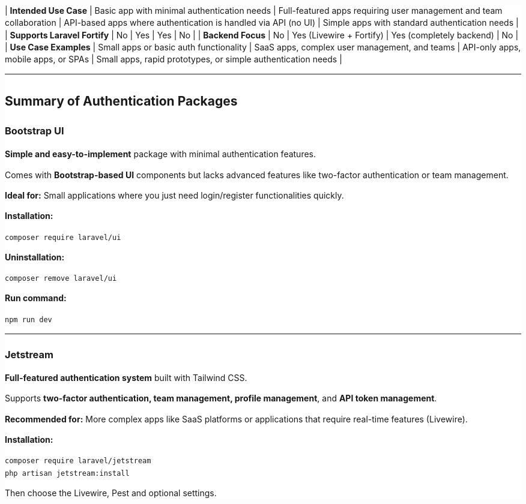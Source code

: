 | **Intended Use Case**         | Basic app with minimal authentication needs | Full-featured apps requiring user management and team collaboration        | API-based apps where authentication is handled via API (no UI)                               | Simple apps with standard authentication needs               |
| **Supports Laravel Fortify**  | No                                          | Yes                                                                        | Yes                                                                                          | No                                                           |
| **Backend Focus**             | No                                          | Yes (Livewire + Fortify)                                                   | Yes (completely backend)                                                                     | No                                                           |
| **Use Case Examples**         | Small apps or basic auth functionality      | SaaS apps, complex user management, and teams                              | API-only apps, mobile apps, or SPAs                                                          | Small apps, rapid prototypes, or simple authentication needs |

---

## Summary of Authentication Packages

### Bootstrap UI

**Simple and easy-to-implement** package with minimal authentication features.

Comes with **Bootstrap-based UI** components but lacks advanced features like two-factor authentication or team management.

**Ideal for:** Small applications where you just need login/register functionalities quickly.

**Installation:**

```bash
composer require laravel/ui
```

**Uninstallation:**

```bash
composer remove laravel/ui
```

**Run command:**

```bash
npm run dev
```

---

### Jetstream

**Full-featured authentication system** built with Tailwind CSS.

Supports **two-factor authentication, team management, profile management**, and **API token management**.

**Recommended for:** More complex apps like SaaS platforms or applications that require real-time features (Livewire).

**Installation:**

```bash
composer require laravel/jetstream
php artisan jetstream:install
```

Then choose the Livewire, Pest and optional settings.
